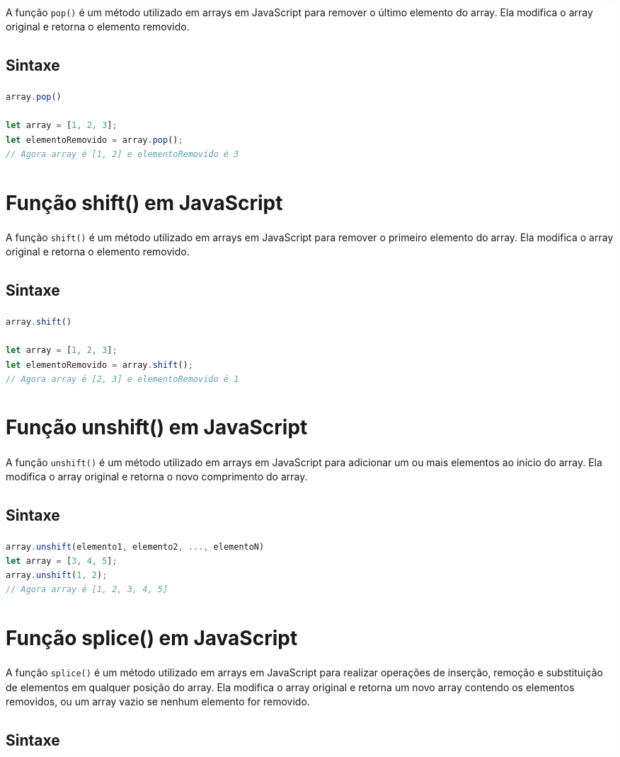 A função `pop()` é um método utilizado em arrays em JavaScript para remover o último elemento do array. Ela modifica o array original e retorna o elemento removido.

## Sintaxe

```javascript
array.pop()

let array = [1, 2, 3];
let elementoRemovido = array.pop();
// Agora array é [1, 2] e elementoRemovido é 3
```

# Função shift() em JavaScript

A função `shift()` é um método utilizado em arrays em JavaScript para remover o primeiro elemento do array. Ela modifica o array original e retorna o elemento removido.

## Sintaxe

```javascript
array.shift()

let array = [1, 2, 3];
let elementoRemovido = array.shift();
// Agora array é [2, 3] e elementoRemovido é 1
```

# Função unshift() em JavaScript

A função `unshift()` é um método utilizado em arrays em JavaScript para adicionar um ou mais elementos ao início do array. Ela modifica o array original e retorna o novo comprimento do array.

## Sintaxe

```javascript
array.unshift(elemento1, elemento2, ..., elementoN)
let array = [3, 4, 5];
array.unshift(1, 2);
// Agora array é [1, 2, 3, 4, 5]
```

# Função splice() em JavaScript

A função `splice()` é um método utilizado em arrays em JavaScript para realizar operações de inserção, remoção e substituição de elementos em qualquer posição do array. Ela modifica o array original e retorna um novo array contendo os elementos removidos, ou um array vazio se nenhum elemento for removido.

## Sintaxe
